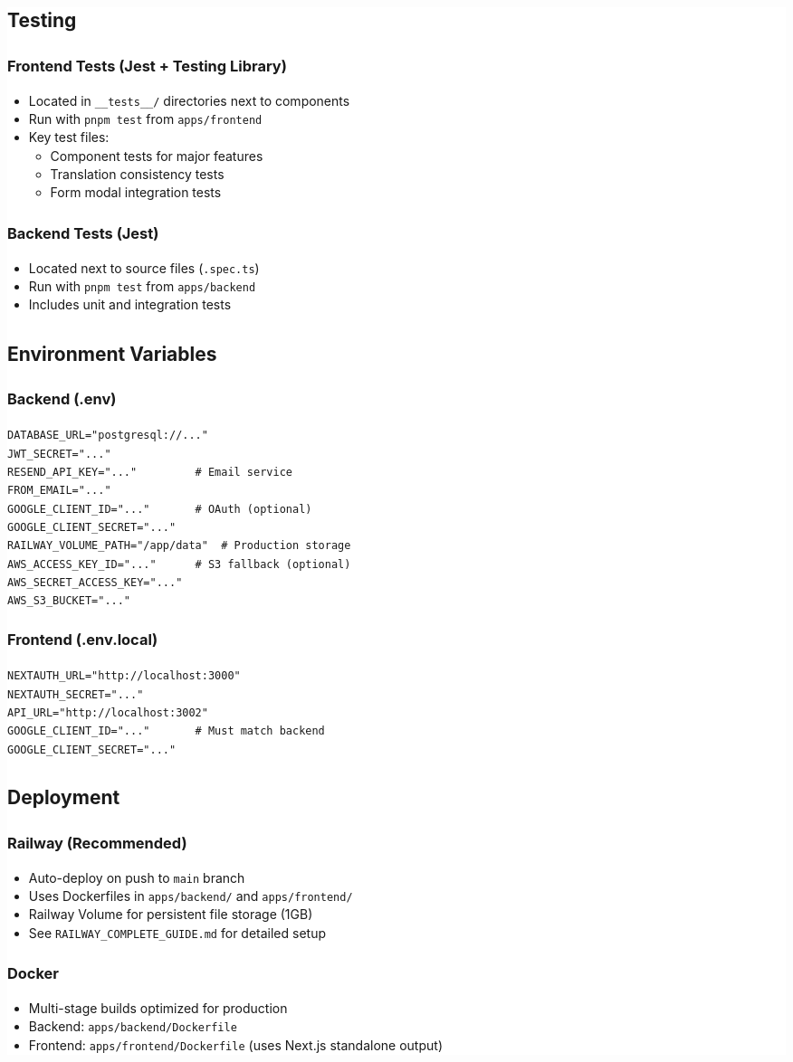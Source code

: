 ## Testing

### Frontend Tests (Jest + Testing Library)
- Located in `__tests__/` directories next to components
- Run with `pnpm test` from `apps/frontend`
- Key test files:
  - Component tests for major features
  - Translation consistency tests
  - Form modal integration tests

### Backend Tests (Jest)
- Located next to source files (`.spec.ts`)
- Run with `pnpm test` from `apps/backend`
- Includes unit and integration tests

## Environment Variables

### Backend (.env)
```env
DATABASE_URL="postgresql://..."
JWT_SECRET="..."
RESEND_API_KEY="..."         # Email service
FROM_EMAIL="..."
GOOGLE_CLIENT_ID="..."       # OAuth (optional)
GOOGLE_CLIENT_SECRET="..."
RAILWAY_VOLUME_PATH="/app/data"  # Production storage
AWS_ACCESS_KEY_ID="..."      # S3 fallback (optional)
AWS_SECRET_ACCESS_KEY="..."
AWS_S3_BUCKET="..."
```

### Frontend (.env.local)
```env
NEXTAUTH_URL="http://localhost:3000"
NEXTAUTH_SECRET="..."
API_URL="http://localhost:3002"
GOOGLE_CLIENT_ID="..."       # Must match backend
GOOGLE_CLIENT_SECRET="..."
```

## Deployment

### Railway (Recommended)
- Auto-deploy on push to `main` branch
- Uses Dockerfiles in `apps/backend/` and `apps/frontend/`
- Railway Volume for persistent file storage (1GB)
- See `RAILWAY_COMPLETE_GUIDE.md` for detailed setup

### Docker
- Multi-stage builds optimized for production
- Backend: `apps/backend/Dockerfile`
- Frontend: `apps/frontend/Dockerfile` (uses Next.js standalone output)

